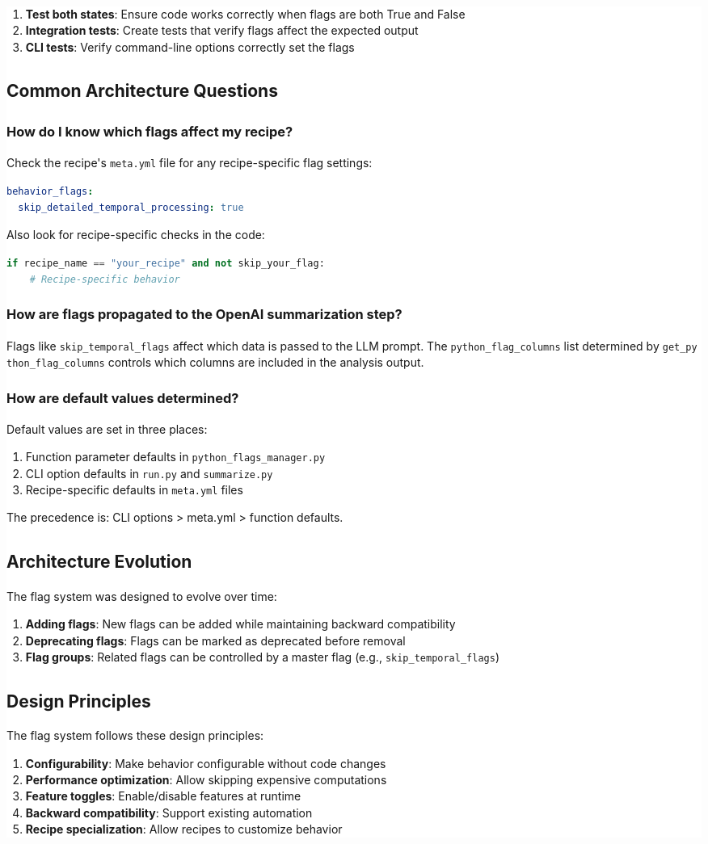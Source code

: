 1. **Test both states**: Ensure code works correctly when flags are both True and False
2. **Integration tests**: Create tests that verify flags affect the expected output
3. **CLI tests**: Verify command-line options correctly set the flags

## Common Architecture Questions

### How do I know which flags affect my recipe?

Check the recipe's `meta.yml` file for any recipe-specific flag settings:

```yaml
behavior_flags:
  skip_detailed_temporal_processing: true
```

Also look for recipe-specific checks in the code:

```python
if recipe_name == "your_recipe" and not skip_your_flag:
    # Recipe-specific behavior
```

### How are flags propagated to the OpenAI summarization step?

Flags like `skip_temporal_flags` affect which data is passed to the LLM prompt. The `python_flag_columns` list determined by `get_python_flag_columns` controls which columns are included in the analysis output.

### How are default values determined?

Default values are set in three places:
1. Function parameter defaults in `python_flags_manager.py`
2. CLI option defaults in `run.py` and `summarize.py`
3. Recipe-specific defaults in `meta.yml` files

The precedence is: CLI options > meta.yml > function defaults.

## Architecture Evolution

The flag system was designed to evolve over time:

1. **Adding flags**: New flags can be added while maintaining backward compatibility
2. **Deprecating flags**: Flags can be marked as deprecated before removal
3. **Flag groups**: Related flags can be controlled by a master flag (e.g., `skip_temporal_flags`)

## Design Principles

The flag system follows these design principles:

1. **Configurability**: Make behavior configurable without code changes
2. **Performance optimization**: Allow skipping expensive computations
3. **Feature toggles**: Enable/disable features at runtime
4. **Backward compatibility**: Support existing automation
5. **Recipe specialization**: Allow recipes to customize behavior 